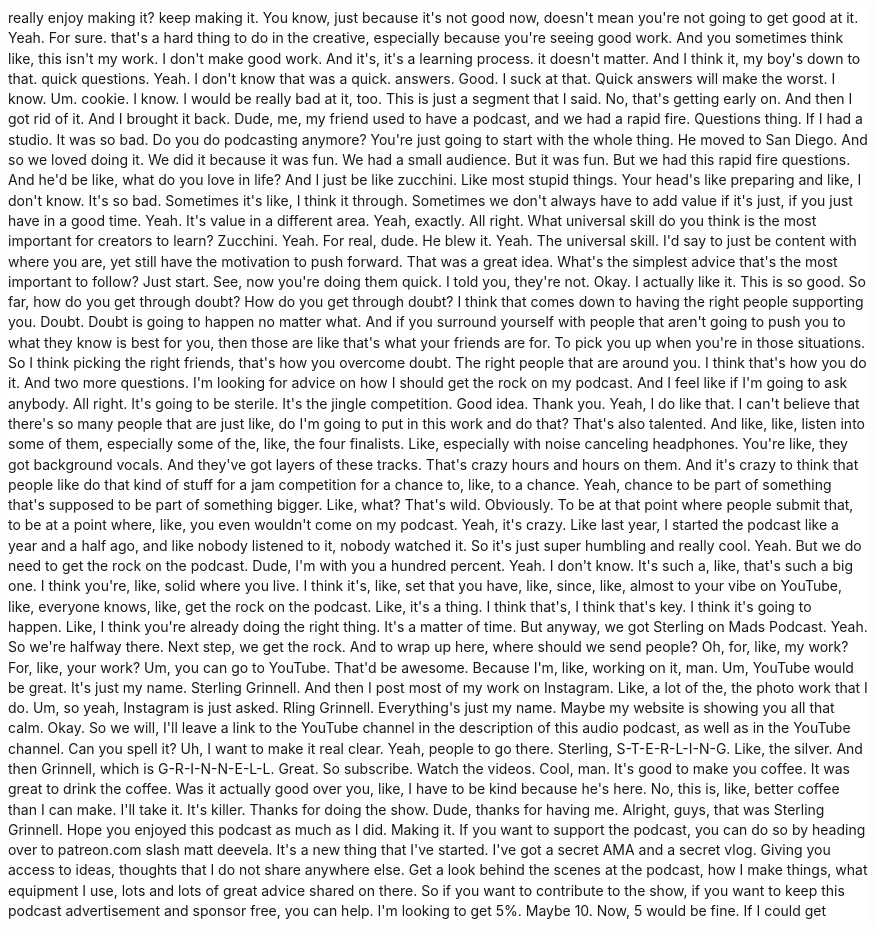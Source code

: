really enjoy making it? keep making it. You know, just because it's not good now, doesn't mean you're not going to get good at it. Yeah. For sure. that's a hard thing to do in the creative, especially because you're seeing good work. And you sometimes think like, this isn't my work. I don't make good work. And it's, it's a learning process. it doesn't matter. And I think it, my boy's down to that. quick questions. Yeah. I don't know that was a quick. answers. Good. I suck at that. Quick answers will make the worst. I know. Um. cookie. I know. I would be really bad at it, too. This is just a segment that I said. No, that's getting early on. And then I got rid of it. And I brought it back. Dude, me, my friend used to have a podcast, and we had a rapid fire. Questions thing. If I had a studio. It was so bad. Do you do podcasting anymore? You're just going to start with the whole thing. He moved to San Diego. And so we loved doing it. We did it because it was fun. We had a small audience. But it was fun. But we had this rapid fire questions. And he'd be like, what do you love in life? And I just be like zucchini. Like most stupid things. Your head's like preparing and like, I don't know. It's so bad. Sometimes it's like, I think it through. Sometimes we don't always have to add value if it's just, if you just have in a good time. Yeah. It's value in a different area. Yeah, exactly. All right. What universal skill do you think is the most important for creators to learn? Zucchini. Yeah. For real, dude. He blew it. Yeah. The universal skill. I'd say to just be content with where you are, yet still have the motivation to push forward. That was a great idea. What's the simplest advice that's the most important to follow? Just start. See, now you're doing them quick. I told you, they're not. Okay. I actually like it. This is so good. So far, how do you get through doubt? How do you get through doubt? I think that comes down to having the right people supporting you. Doubt. Doubt is going to happen no matter what. And if you surround yourself with people that aren't going to push you to what they know is best for you, then those are like that's what your friends are for. To pick you up when you're in those situations. So I think picking the right friends, that's how you overcome doubt. The right people that are around you. I think that's how you do it. And two more questions. I'm looking for advice on how I should get the rock on my podcast. And I feel like if I'm going to ask anybody. All right. It's going to be sterile. It's the jingle competition. Good idea. Thank you. Yeah, I do like that. I can't believe that there's so many people that are just like, do I'm going to put in this work and do that? That's also talented. And like, like, listen into some of them, especially some of the, like, the four finalists. Like, especially with noise canceling headphones. You're like, they got background vocals. And they've got layers of these tracks. That's crazy hours and hours on them. And it's crazy to think that people like do that kind of stuff for a jam competition for a chance to, like, to a chance. Yeah, chance to be part of something that's supposed to be part of something bigger. Like, what? That's wild. Obviously. To be at that point where people submit that, to be at a point where, like, you even wouldn't come on my podcast. Yeah, it's crazy. Like last year, I started the podcast like a year and a half ago, and like nobody listened to it, nobody watched it. So it's just super humbling and really cool. Yeah. But we do need to get the rock on the podcast. Dude, I'm with you a hundred percent. Yeah. I don't know. It's such a, like, that's such a big one. I think you're, like, solid where you live. I think it's, like, set that you have, like, since, like, almost to your vibe on YouTube, like, everyone knows, like, get the rock on the podcast. Like, it's a thing. I think that's, I think that's key. I think it's going to happen. Like, I think you're already doing the right thing. It's a matter of time. But anyway, we got Sterling on Mads Podcast. Yeah. So we're halfway there. Next step, we get the rock. And to wrap up here, where should we send people? Oh, for, like, my work? For, like, your work? Um, you can go to YouTube. That'd be awesome. Because I'm, like, working on it, man. Um, YouTube would be great. It's just my name. Sterling Grinnell. And then I post most of my work on Instagram. Like, a lot of the, the photo work that I do. Um, so yeah, Instagram is just asked. Rling Grinnell. Everything's just my name. Maybe my website is showing you all that calm. Okay. So we will, I'll leave a link to the YouTube channel in the description of this audio podcast, as well as in the YouTube channel. Can you spell it? Uh, I want to make it real clear. Yeah, people to go there. Sterling, S-T-E-R-L-I-N-G. Like, the silver. And then Grinnell, which is G-R-I-N-N-E-L-L. Great. So subscribe. Watch the videos. Cool, man. It's good to make you coffee. It was great to drink the coffee. Was it actually good over you, like, I have to be kind because he's here. No, this is, like, better coffee than I can make. I'll take it. It's killer. Thanks for doing the show. Dude, thanks for having me. Alright, guys, that was Sterling Grinnell. Hope you enjoyed this podcast as much as I did. Making it. If you want to support the podcast, you can do so by heading over to patreon.com slash matt deevela. It's a new thing that I've started. I've got a secret AMA and a secret vlog. Giving you access to ideas, thoughts that I do not share anywhere else. Get a look behind the scenes at the podcast, how I make things, what equipment I use, lots and lots of great advice shared on there. So if you want to contribute to the show, if you want to keep this podcast advertisement and sponsor free, you can help. I'm looking to get 5%. Maybe 10. Now, 5 would be fine. If I could get